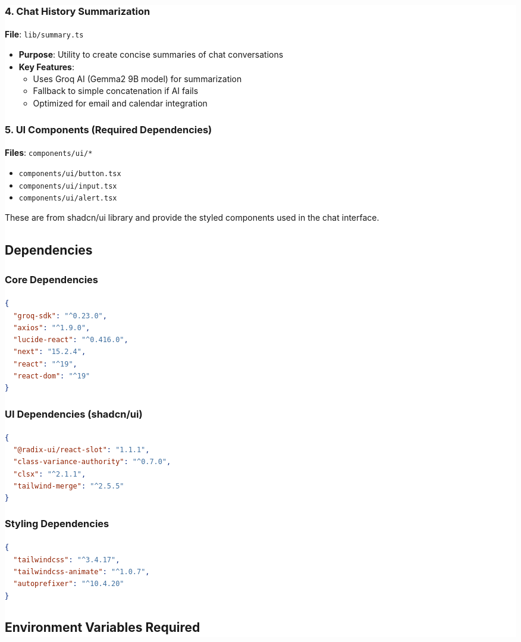 ### 4. Chat History Summarization
**File**: `lib/summary.ts`
- **Purpose**: Utility to create concise summaries of chat conversations
- **Key Features**:
  - Uses Groq AI (Gemma2 9B model) for summarization
  - Fallback to simple concatenation if AI fails
  - Optimized for email and calendar integration

### 5. UI Components (Required Dependencies)
**Files**: `components/ui/*`
- `components/ui/button.tsx`
- `components/ui/input.tsx`
- `components/ui/alert.tsx`

These are from shadcn/ui library and provide the styled components used in the chat interface.

## Dependencies

### Core Dependencies
```json
{
  "groq-sdk": "^0.23.0",
  "axios": "^1.9.0",
  "lucide-react": "^0.416.0",
  "next": "15.2.4",
  "react": "^19",
  "react-dom": "^19"
}
```

### UI Dependencies (shadcn/ui)
```json
{
  "@radix-ui/react-slot": "1.1.1",
  "class-variance-authority": "^0.7.0",
  "clsx": "^2.1.1",
  "tailwind-merge": "^2.5.5"
}
```

### Styling Dependencies
```json
{
  "tailwindcss": "^3.4.17",
  "tailwindcss-animate": "^1.0.7",
  "autoprefixer": "^10.4.20"
}
```

## Environment Variables Required

